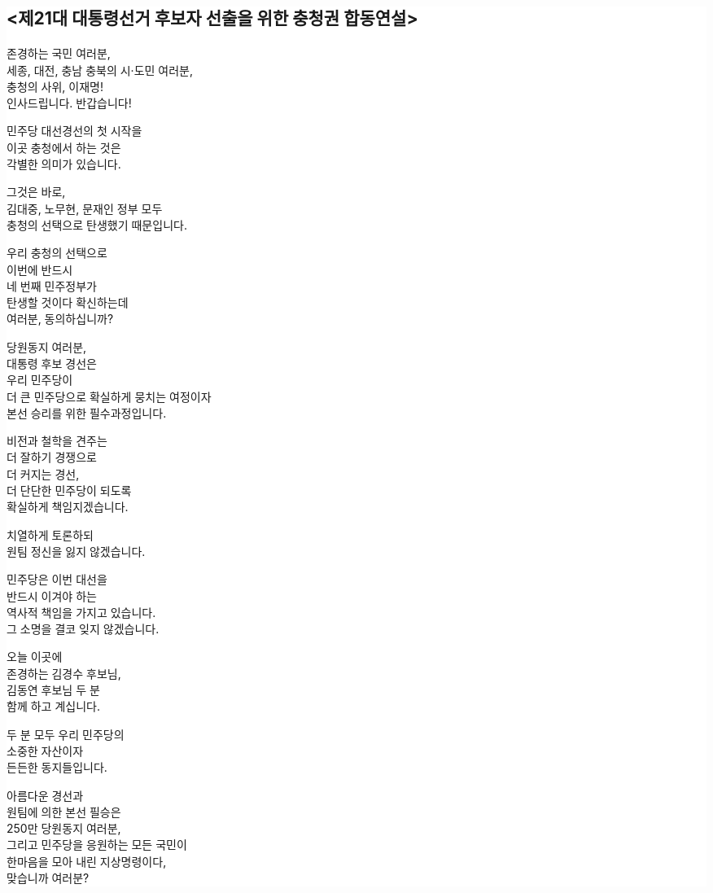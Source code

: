 ## <제21대 대통령선거 후보자 선출을 위한 충청권 합동연설>
존경하는 국민 여러분,  
세종, 대전, 충남 충북의 시·도민 여러분,  
충청의 사위, 이재명!  
인사드립니다. 반갑습니다!  

민주당 대선경선의 첫 시작을   
이곳 충청에서 하는 것은   
각별한 의미가 있습니다.  

그것은 바로,   
김대중, 노무현, 문재인 정부 모두   
충청의 선택으로 탄생했기 때문입니다.  

우리 충청의 선택으로  
이번에 반드시   
네 번째 민주정부가   
탄생할 것이다 확신하는데  
여러분, 동의하십니까?  

당원동지 여러분,  
대통령 후보 경선은   
우리 민주당이   
더 큰 민주당으로 확실하게 뭉치는 여정이자  
본선 승리를 위한 필수과정입니다.  

비전과 철학을 견주는   
더 잘하기 경쟁으로  
더 커지는 경선,   
더 단단한 민주당이 되도록   
확실하게 책임지겠습니다.  

치열하게 토론하되   
원팀 정신을 잃지 않겠습니다.  

민주당은 이번 대선을  
반드시 이겨야 하는   
역사적 책임을 가지고 있습니다.   
그 소명을 결코 잊지 않겠습니다.   

오늘 이곳에  
존경하는 김경수 후보님,   
김동연 후보님 두 분  
함께 하고 계십니다.  

두 분 모두 우리 민주당의   
소중한 자산이자   
든든한 동지들입니다.  

아름다운 경선과   
원팀에 의한 본선 필승은  
250만 당원동지 여러분,  
그리고 민주당을 응원하는 모든 국민이  
한마음을 모아 내린 지상명령이다,  
맞습니까 여러분?  
